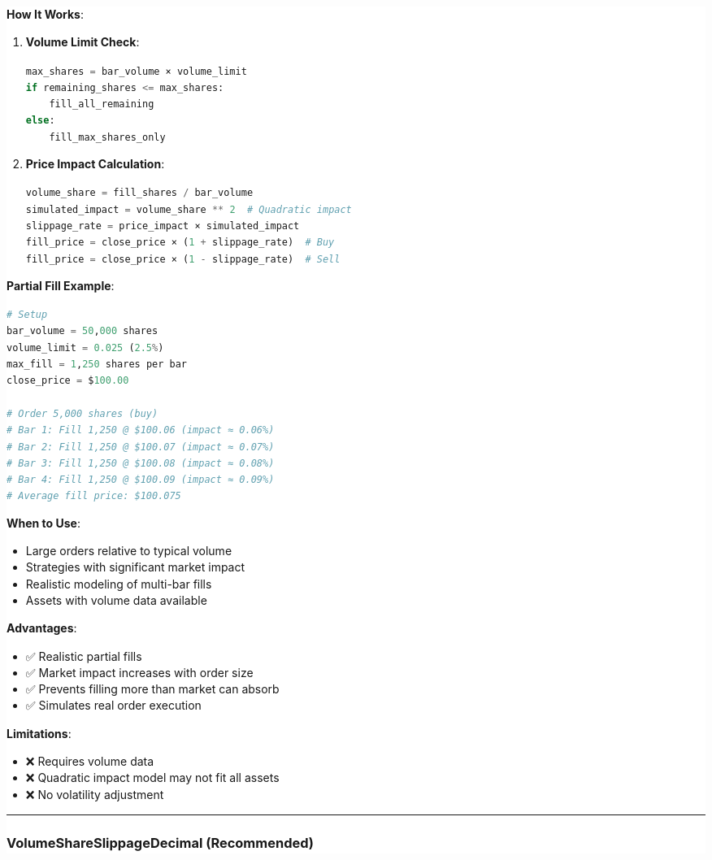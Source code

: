 **How It Works**:

1. **Volume Limit Check**:
   ```python
   max_shares = bar_volume × volume_limit
   if remaining_shares <= max_shares:
       fill_all_remaining
   else:
       fill_max_shares_only
   ```

2. **Price Impact Calculation**:
   ```python
   volume_share = fill_shares / bar_volume
   simulated_impact = volume_share ** 2  # Quadratic impact
   slippage_rate = price_impact × simulated_impact
   fill_price = close_price × (1 + slippage_rate)  # Buy
   fill_price = close_price × (1 - slippage_rate)  # Sell
   ```

**Partial Fill Example**:
```python
# Setup
bar_volume = 50,000 shares
volume_limit = 0.025 (2.5%)
max_fill = 1,250 shares per bar
close_price = $100.00

# Order 5,000 shares (buy)
# Bar 1: Fill 1,250 @ $100.06 (impact ≈ 0.06%)
# Bar 2: Fill 1,250 @ $100.07 (impact ≈ 0.07%)
# Bar 3: Fill 1,250 @ $100.08 (impact ≈ 0.08%)
# Bar 4: Fill 1,250 @ $100.09 (impact ≈ 0.09%)
# Average fill price: $100.075
```

**When to Use**:
- Large orders relative to typical volume
- Strategies with significant market impact
- Realistic modeling of multi-bar fills
- Assets with volume data available

**Advantages**:
- ✅ Realistic partial fills
- ✅ Market impact increases with order size
- ✅ Prevents filling more than market can absorb
- ✅ Simulates real order execution

**Limitations**:
- ❌ Requires volume data
- ❌ Quadratic impact model may not fit all assets
- ❌ No volatility adjustment

---

### VolumeShareSlippageDecimal (Recommended)
